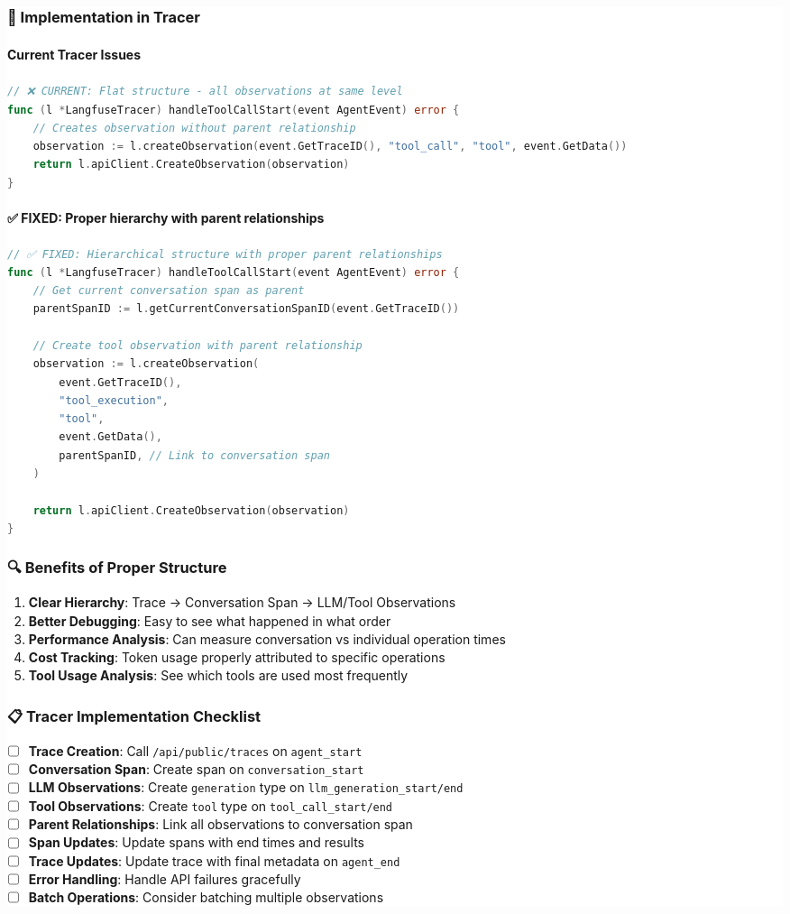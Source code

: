### **🎯 Implementation in Tracer**

#### **Current Tracer Issues**
```go
// ❌ CURRENT: Flat structure - all observations at same level
func (l *LangfuseTracer) handleToolCallStart(event AgentEvent) error {
    // Creates observation without parent relationship
    observation := l.createObservation(event.GetTraceID(), "tool_call", "tool", event.GetData())
    return l.apiClient.CreateObservation(observation)
}
```

#### **✅ FIXED: Proper hierarchy with parent relationships**
```go
// ✅ FIXED: Hierarchical structure with proper parent relationships
func (l *LangfuseTracer) handleToolCallStart(event AgentEvent) error {
    // Get current conversation span as parent
    parentSpanID := l.getCurrentConversationSpanID(event.GetTraceID())
    
    // Create tool observation with parent relationship
    observation := l.createObservation(
        event.GetTraceID(), 
        "tool_execution", 
        "tool", 
        event.GetData(),
        parentSpanID, // Link to conversation span
    )
    
    return l.apiClient.CreateObservation(observation)
}
```

### **🔍 Benefits of Proper Structure**

1. **Clear Hierarchy**: Trace → Conversation Span → LLM/Tool Observations
2. **Better Debugging**: Easy to see what happened in what order
3. **Performance Analysis**: Can measure conversation vs individual operation times
4. **Cost Tracking**: Token usage properly attributed to specific operations
5. **Tool Usage Analysis**: See which tools are used most frequently

### **📋 Tracer Implementation Checklist**

- [ ] **Trace Creation**: Call `/api/public/traces` on `agent_start`
- [ ] **Conversation Span**: Create span on `conversation_start`
- [ ] **LLM Observations**: Create `generation` type on `llm_generation_start/end`
- [ ] **Tool Observations**: Create `tool` type on `tool_call_start/end`
- [ ] **Parent Relationships**: Link all observations to conversation span
- [ ] **Span Updates**: Update spans with end times and results
- [ ] **Trace Updates**: Update trace with final metadata on `agent_end`
- [ ] **Error Handling**: Handle API failures gracefully
- [ ] **Batch Operations**: Consider batching multiple observations
